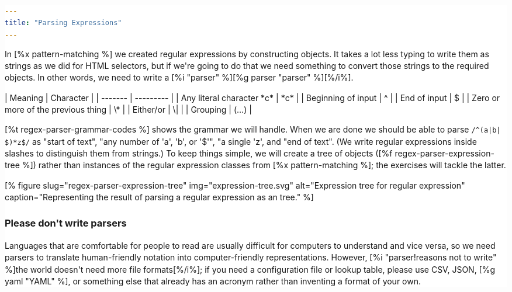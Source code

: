 ```yaml
---
title: "Parsing Expressions"
---
```


In [%x pattern-matching %] we created regular expressions by constructing objects.
It takes a lot less typing to write them as strings as we did for HTML selectors,
but if we're going to do that we need something to convert those strings to the required objects.
In other words, we need to write a [%i "parser" %][%g parser "parser" %][%/i%].

<div class="table table-here" id="regex-parser-grammar-codes" caption="Regular expression grammar." markdown="1">
| Meaning | Character |
| ------- | --------- |
| Any literal character *c* | *c* |
| Beginning of input | ^ |
| End of input | $ |
| Zero or more of the previous thing | \* |
| Either/or | \| |
| Grouping | (…) |
</div>

[%t regex-parser-grammar-codes %] shows the grammar we will handle.
When we are done
we should be able to parse `/^(a|b|$)*z$/` as
"start of text",
"any number of 'a', 'b', or '$'",
"a single 'z',
and "end of text".
(We write regular expressions inside slashes to distinguish them from strings.)
To keep things simple,
we will create a tree of objects ([%f regex-parser-expression-tree %])
rather than instances of the regular expression classes from [%x pattern-matching %];
the exercises will tackle the latter.

[% figure
   slug="regex-parser-expression-tree"
   img="expression-tree.svg"
   alt="Expression tree for regular expression"
   caption="Representing the result of parsing a regular expression as an tree."
%]

<div class="callout" markdown="1">

### Please don't write parsers

Languages that are comfortable for people to read are usually difficult for computers to understand
and vice versa,
so we need parsers to translate human-friendly notation into computer-friendly representations.
However,
[%i "parser!reasons not to write" %]the world doesn't need more file formats[%/i%];
if you need a configuration file or lookup table,
please use CSV, JSON, [%g yaml "YAML" %],
or something else that already has an acronym
rather than inventing a format of your own.
